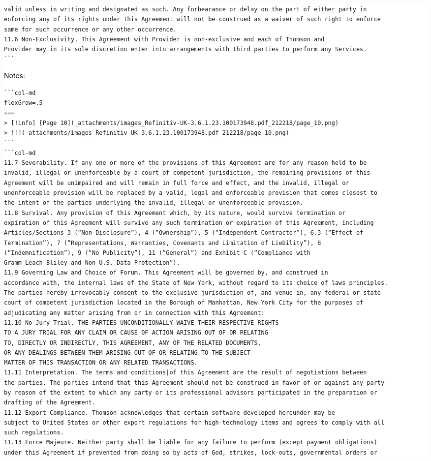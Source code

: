 ````col
valid unless in writing and designated as such. Any forbearance or delay on the part of either party in
enforcing any of its rights under this Agreement will not be construed as a waiver of such right to enforce
same for such occurrence or any other occurrence.  
11.6 Non-Exclusivity. This Agreement with Provider is non-exclusive and each of Thomson and
Provider may in its sole discretion enter into arrangements with third parties to perform any Services.  
```
````
Notes:    
````col
```col-md
flexGrow=.5
===
> [!info] [Page 10](_attachments/images_Refinitiv-UK-3.6.1.23.100173948.pdf_212218/page_10.png)
> ![](_attachments/images_Refinitiv-UK-3.6.1.23.100173948.pdf_212218/page_10.png)
```  
```col-md
11.7 Severability. If any one or more of the provisions of this Agreement are for any reason held to be
invalid, illegal or unenforceable by a court of competent jurisdiction, the remaining provisions of this
Agreement will be unimpaired and will remain in full force and effect, and the invalid, illegal or
unenforceable provision will be replaced by a valid, legal and enforceable provision that comes closest to
the intent of the parties underlying the invalid, illegal or unenforceable provision.  
11.8 Survival. Any provision of this Agreement which, by its nature, would survive termination or
expiration of this Agreement will survive any such termination or expiration of this Agreement, including
Articles/Sections 3 (“Non-Disclosure”), 4 (“Ownership”), 5 (“Independent Contractor”), 6.3 (“Effect of
Termination”), 7 (“Representations, Warranties, Covenants and Limitation of Liebility”), 8
(“Indemnification”), 9 (“No Publicity”), 11 (“General”) and Exhibit C (“Compliance with
Gramm-Leach-Bliley and Non-U.S. Data Protection”).  
11.9 Governing Law and Choice of Forum. This Agreement will be governed by, and construed in
accordance with, the internal laws of the State of New York, without regard to its choice of laws principles.
The parties hereby irrevocably consent to the exclusive jurisdiction of, and venue in, any federal or state
court of competent jurisdiction located in the Borough of Manhattan, New York City for the purposes of
adjudicating any matter arising from or in connection with this Agreement:  
11.10 No Jury Trial. THE PARTIES UNCONDITIONALLY WAIVE THEIR RESPECTIVE RIGHTS
TO A JURY TRIAL FOR ANY CLAIM OR CAUSE OF ACTION ARISING OUT OF OR RELATING
TO, DIRECTLY OR INDIRECTLY, THIS AGREEMENT, ANY OF THE RELATED DOCUMENTS,
OR ANY DEALINGS BETWEEN THEM ARISING OUT OF OR RELATING TO THE SUBJECT
MATTER OF THIS TRANSACTION OR ANY RELATED TRANSACTIONS.  
11.11 Interpretation. The terms and conditions|of this Agreement are the result of negotiations between
the parties. The parties intend that this Agreement should not be construed in favor of or against any party
by reason of the extent to which any party or its professional advisors participated in the preparation or
drafting of the Agreement.  
11.12 Export Compliance. Thomson acknowledges that certain software developed hereunder may be
subject to United States or other export regulations for high-technology items and agrees to comply with all
such regulations.  
11.13 Force Majeure. Neither party shall be liable for any failure to perform (except payment obligations)
under this Agreement if prevented from doing so by acts of God, strikes, lock-outs, governmental orders or
````